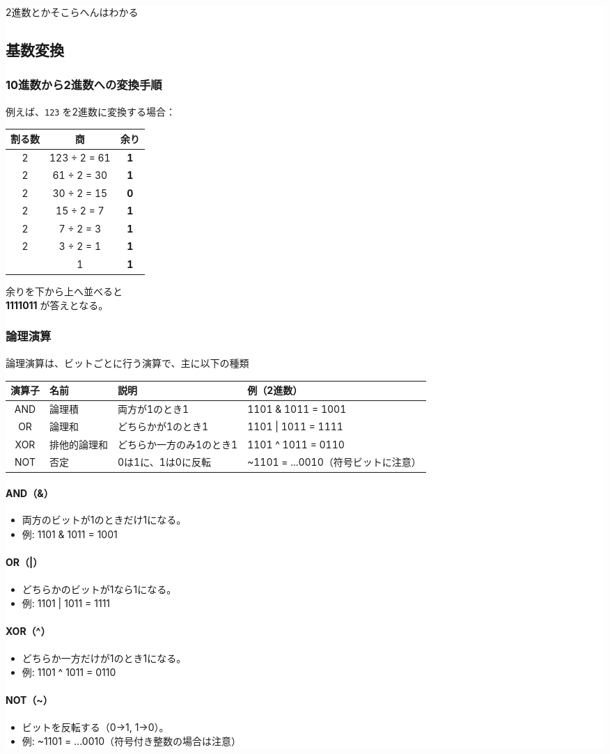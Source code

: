 2進数とかそこらへんはわかる

## 基数変換

### 10進数から2進数への変換手順

例えば、`123` を2進数に変換する場合：

| 割る数 | 商   | 余り |
|:------:|:----:|:----:|
| 2      | 123 ÷ 2 = 61 | **1** |
| 2      | 61 ÷ 2 = 30  | **1** |
| 2      | 30 ÷ 2 = 15  | **0** |
| 2      | 15 ÷ 2 = 7   | **1** |
| 2      | 7 ÷ 2 = 3    | **1** |
| 2      | 3 ÷ 2 = 1    | **1** |
|        | 1             | **1** |

余りを下から上へ並べると  
**1111011** が答えとなる。


### 論理演算

論理演算は、ビットごとに行う演算で、主に以下の種類

| 演算子 | 名前         | 説明                                 | 例（2進数）      |
|:------:|:------------|:-------------------------------------|:----------------|
| AND    | 論理積      | 両方が1のとき1                       | 1101 & 1011 = 1001 |
| OR     | 論理和      | どちらかが1のとき1                   | 1101 \| 1011 = 1111 |
| XOR    | 排他的論理和| どちらか一方のみ1のとき1             | 1101 ^ 1011 = 0110 |
| NOT    | 否定        | 0は1に、1は0に反転                   | ~1101 = ...0010（符号ビットに注意） |

#### AND（&）
- 両方のビットが1のときだけ1になる。
- 例: 1101 & 1011 = 1001

#### OR（|）
- どちらかのビットが1なら1になる。
- 例: 1101 | 1011 = 1111

#### XOR（^）
- どちらか一方だけが1のとき1になる。
- 例: 1101 ^ 1011 = 0110

#### NOT（~）
- ビットを反転する（0→1, 1→0）。
- 例: ~1101 = ...0010（符号付き整数の場合は注意）
